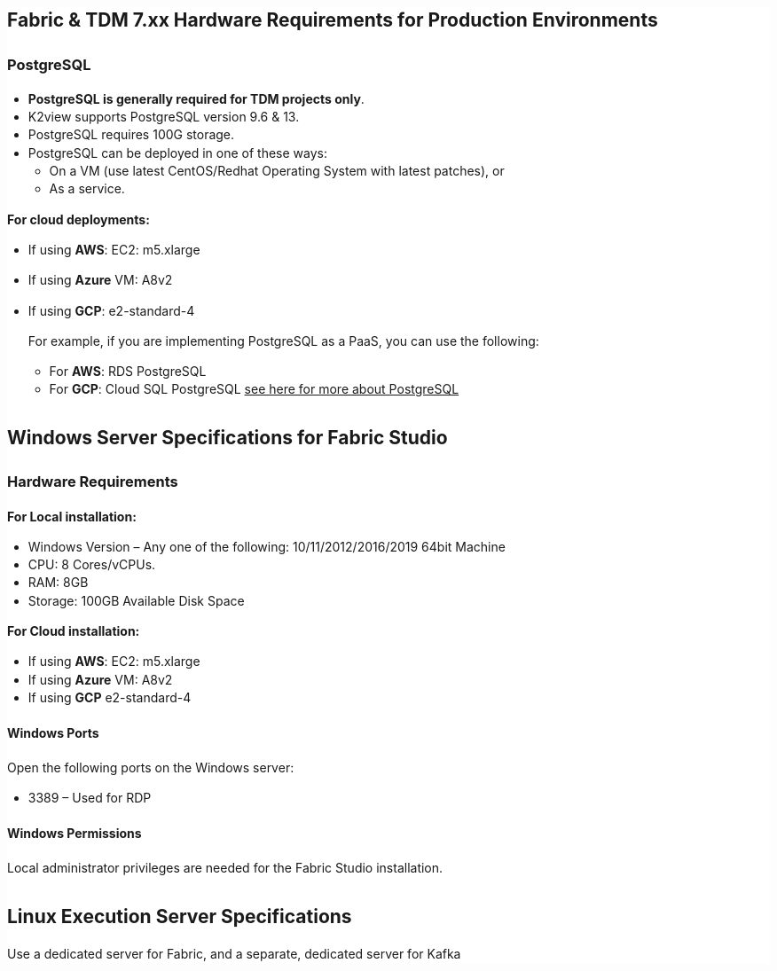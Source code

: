 ## Fabric & TDM 7.xx Hardware Requirements for Production Environments

### PostgreSQL

- **PostgreSQL is generally required for TDM projects only**. 
- K2view supports PostgreSQL version 9.6 & 13.
- PostgreSQL requires 100G storage.
- PostgreSQL can be deployed in one of these ways:
  - On a VM (use latest CentOS/Redhat Operating System with latest patches), or 
  - As a service. 

 **For cloud deployments:**

- If using **AWS**: EC2: m5.xlarge
- If using **Azure** VM: A8v2 
- If using **GCP**: e2-standard-4

  For example, if you are implementing PostgreSQL as a PaaS, you can use the following:

  - For **AWS**: RDS PostgreSQL
  - For **GCP**: Cloud SQL PostgreSQL [see here for more about PostgreSQL](https://cloud.google.com/sql/docs/postgres/introduction) 

## Windows Server Specifications for Fabric Studio 

### Hardware Requirements 

**For Local installation:**

- Windows Version – Any one of the following: 10/11/2012/2016/2019 64bit Machine 
- CPU: 8 Cores/vCPUs.       
- RAM: 8GB 
- Storage: 100GB Available Disk Space       

**For Cloud installation:** 

- If using **AWS**: EC2: m5.xlarge
- If using **Azure** VM: A8v2 
- If using **GCP** e2-standard-4

#### **Windows Ports** 

Open the following ports on the Windows server: 

- 3389 – Used for RDP 

####  **Windows Permissions** 

Local administrator privileges are needed for the Fabric Studio installation.


## **Linux Execution Server Specifications** 

Use a dedicated server for Fabric, and a separate, dedicated server for Kafka
